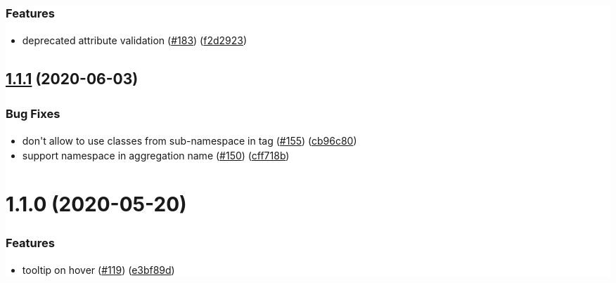 ### Features

- deprecated attribute validation ([#183](https://github.com/sap/ui5-language-assistant/issues/183)) ([f2d2923](https://github.com/sap/ui5-language-assistant/commit/f2d29237e633cf30454f7ecba03fed1e940e999f))

## [1.1.1](https://github.com/sap/ui5-language-assistant/compare/@ui5-language-assistant/xml-views-tooltip@1.1.0...@ui5-language-assistant/xml-views-tooltip@1.1.1) (2020-06-03)

### Bug Fixes

- don't allow to use classes from sub-namespace in tag ([#155](https://github.com/sap/ui5-language-assistant/issues/155)) ([cb96c80](https://github.com/sap/ui5-language-assistant/commit/cb96c80890f74f8d4ce90648ea6b1f2d915bfccc))
- support namespace in aggregation name ([#150](https://github.com/sap/ui5-language-assistant/issues/150)) ([cff718b](https://github.com/sap/ui5-language-assistant/commit/cff718b4a2cfddc01cc5e44bd42eca68a8831832))

# 1.1.0 (2020-05-20)

### Features

- tooltip on hover ([#119](https://github.com/sap/ui5-language-assistant/issues/119)) ([e3bf89d](https://github.com/sap/ui5-language-assistant/commit/e3bf89d8889eac8ed8f6420a3cb744abbe44f6b2))
